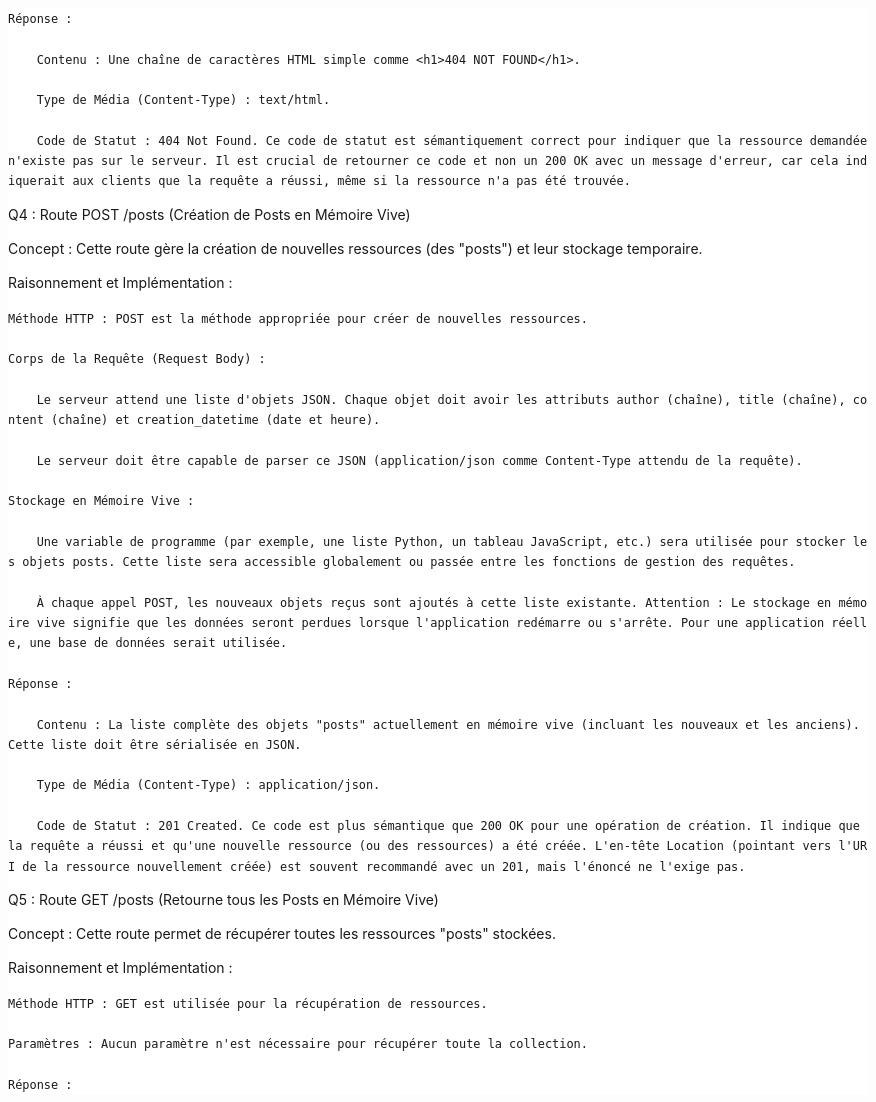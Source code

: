     Réponse :

        Contenu : Une chaîne de caractères HTML simple comme <h1>404 NOT FOUND</h1>.

        Type de Média (Content-Type) : text/html.

        Code de Statut : 404 Not Found. Ce code de statut est sémantiquement correct pour indiquer que la ressource demandée n'existe pas sur le serveur. Il est crucial de retourner ce code et non un 200 OK avec un message d'erreur, car cela indiquerait aux clients que la requête a réussi, même si la ressource n'a pas été trouvée.

Q4 : Route POST /posts (Création de Posts en Mémoire Vive)

Concept : Cette route gère la création de nouvelles ressources (des "posts") et leur stockage temporaire.

Raisonnement et Implémentation :

    Méthode HTTP : POST est la méthode appropriée pour créer de nouvelles ressources.

    Corps de la Requête (Request Body) :

        Le serveur attend une liste d'objets JSON. Chaque objet doit avoir les attributs author (chaîne), title (chaîne), content (chaîne) et creation_datetime (date et heure).

        Le serveur doit être capable de parser ce JSON (application/json comme Content-Type attendu de la requête).

    Stockage en Mémoire Vive :

        Une variable de programme (par exemple, une liste Python, un tableau JavaScript, etc.) sera utilisée pour stocker les objets posts. Cette liste sera accessible globalement ou passée entre les fonctions de gestion des requêtes.

        À chaque appel POST, les nouveaux objets reçus sont ajoutés à cette liste existante. Attention : Le stockage en mémoire vive signifie que les données seront perdues lorsque l'application redémarre ou s'arrête. Pour une application réelle, une base de données serait utilisée.

    Réponse :

        Contenu : La liste complète des objets "posts" actuellement en mémoire vive (incluant les nouveaux et les anciens). Cette liste doit être sérialisée en JSON.

        Type de Média (Content-Type) : application/json.

        Code de Statut : 201 Created. Ce code est plus sémantique que 200 OK pour une opération de création. Il indique que la requête a réussi et qu'une nouvelle ressource (ou des ressources) a été créée. L'en-tête Location (pointant vers l'URI de la ressource nouvellement créée) est souvent recommandé avec un 201, mais l'énoncé ne l'exige pas.

Q5 : Route GET /posts (Retourne tous les Posts en Mémoire Vive)

Concept : Cette route permet de récupérer toutes les ressources "posts" stockées.

Raisonnement et Implémentation :

    Méthode HTTP : GET est utilisée pour la récupération de ressources.

    Paramètres : Aucun paramètre n'est nécessaire pour récupérer toute la collection.

    Réponse :
